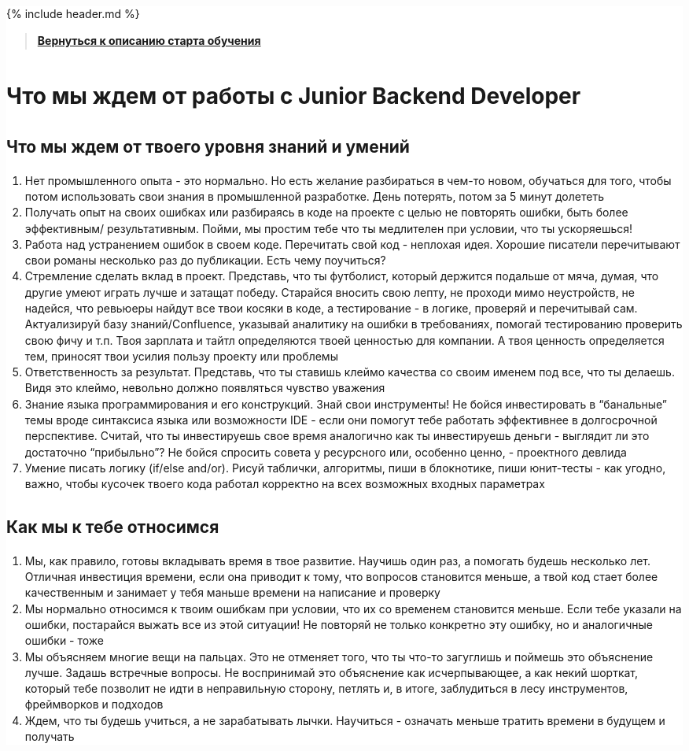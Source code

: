 {% include header.md %}

>
>**[Вернуться к описанию старта обучения]({{site.materialsurl}}general/education_start)**
>

Что мы ждем от работы с Junior Backend Developer 
===

Что мы ждем от твоего уровня знаний и умений
--- 

1. Нет промышленного опыта - это нормально. Но есть желание разбираться в чем-то новом, обучаться для того, чтобы потом 
использовать свои знания в промышленной разработке. День потерять, потом за 5 минут долететь 
1. Получать опыт на своих ошибках или разбираясь в коде на проекте с целью не повторять ошибки, быть более эффективным/
результативным. Пойми, мы простим тебе что ты медлителен при условии, что ты ускоряешься! 
1. Работа над устранением ошибок в своем коде. Перечитать свой код - неплохая идея. Хорошие писатели перечитывают свои 
романы несколько раз до публикации. Есть чему поучиться? 
1. Стремление сделать вклад в проект. Представь, что ты футболист, который держится подальше от мяча, думая, что другие 
умеют играть лучше и затащат победу. Старайся вносить свою лепту, не проходи мимо неустройств, не надейся, что ревьюеры 
найдут все твои косяки в коде, а тестирование - в логике, проверяй и перечитывай сам. Актуализируй базу знаний/Confluence, 
указывай аналитику на ошибки в требованиях, помогай тестированию проверить свою фичу и т.п. Твоя зарплата и тайтл 
определяются твоей ценностью для компании. А твоя ценность определяется тем, приносят твои усилия пользу проекту или проблемы 
1. Ответственность за результат. Представь, что ты ставишь клеймо качества со своим именем под все, что ты делаешь. Видя 
это клеймо, невольно должно появляться чувство уважения 
1. Знание языка программирования и его конструкций. Знай свои инструменты! Не бойся инвестировать в “банальные” темы 
вроде синтаксиса языка или возможности IDE - если они помогут тебе работать эффективнее в долгосрочной перспективе. 
Считай, что ты инвестируешь свое время аналогично как ты инвестируешь деньги - выглядит ли это достаточно “прибыльно”? 
Не бойся спросить совета у ресурсного или, особенно ценно, - проектного девлида 
1. Умение писать логику (if/else and/or). Рисуй таблички, алгоритмы, пиши в блокнотике, пиши юнит-тесты - как угодно, 
важно, чтобы кусочек твоего кода работал корректно на всех возможных входных параметрах 

Как мы к тебе относимся
---

1. Мы, как правило, готовы вкладывать время в твое развитие. Научишь один раз, а помогать будешь несколько лет. Отличная 
инвестиция времени, если она приводит к тому, что вопросов становится меньше, а твой код стает более качественным и 
занимает у тебя маньше времени на написание и проверку 
1. Мы нормально относимся к твоим ошибкам при условии, что их со временем становится меньше. Если тебе указали на ошибки, 
постарайся выжать все из этой ситуации! Не повторяй не только конкретно эту ошибку, но и аналогичные ошибки - тоже 
1. Мы объясняем многие вещи на пальцах. Это не отменяет того, что ты что-то загуглишь и поймешь это объяснение лучше. 
Задашь встречные вопросы. Не воспринимай это объяснение как исчерпывающее, а как некий шорткат, который тебе позволит не 
идти в неправильную сторону, петлять и, в итоге, заблудиться в лесу инструментов, фреймворков и подходов 
1. Ждем, что ты будешь учиться, а не зарабатывать лычки. Научиться - означать меньше тратить времени в будущем и получать 